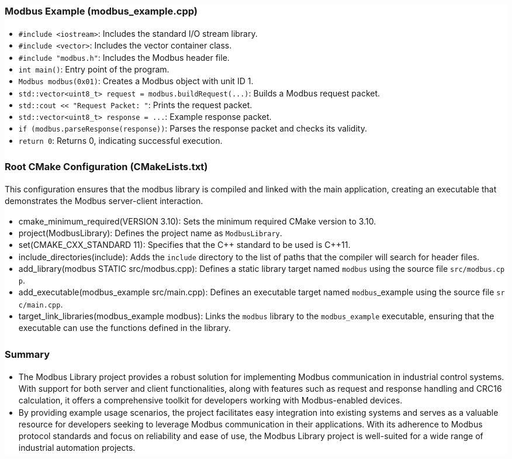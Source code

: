 ### Modbus Example (modbus_example.cpp)

  - `#include <iostream>`: Includes the standard I/O stream library.
  - `#include <vector>`: Includes the vector container class.
  - `#include "modbus.h"`: Includes the Modbus header file.
  - `int main()`: Entry point of the program.
  - `Modbus modbus(0x01)`: Creates a Modbus object with unit ID 1.
  - `std::vector<uint8_t> request = modbus.buildRequest(...)`: Builds a Modbus request packet.
  - `std::cout << "Request Packet: "`: Prints the request packet.
  - `std::vector<uint8_t> response = ...`: Example response packet.
  - `if (modbus.parseResponse(response))`: Parses the response packet and checks its validity.
  - `return 0`: Returns 0, indicating successful execution.

### Root CMake Configuration (CMakeLists.txt)

This configuration ensures that the modbus library is compiled and linked with the main application, creating an executable that demonstrates the Modbus server-client interaction.
  - cmake_minimum_required(VERSION 3.10): Sets the minimum required CMake version to 3.10.
  - project(ModbusLibrary): Defines the project name as `ModbusLibrary`.
  - set(CMAKE_CXX_STANDARD 11): Specifies that the C++ standard to be used is C++11.
  - include_directories(include): Adds the `include` directory to the list of paths that the compiler will search for header files.
  - add_library(modbus STATIC src/modbus.cpp): Defines a static library target named `modbus` using the source file `src/modbus.cpp`.
  - add_executable(modbus_example src/main.cpp): Defines an executable target named `modbus`_example using the source file `src/main.cpp`.
  - target_link_libraries(modbus_example modbus): Links the `modbus` library to the `modbus_example` executable, ensuring that the executable can use the functions defined in the library.

### Summary

- The Modbus Library project provides a robust solution for implementing Modbus communication in industrial control systems. With support for both server and client functionalities, along with features such as request and response handling and CRC16 calculation, it offers a comprehensive toolkit for developers working with Modbus-enabled devices.
- By providing example usage scenarios, the project facilitates easy integration into existing systems and serves as a valuable resource for developers seeking to leverage Modbus communication in their applications. With its adherence to Modbus protocol standards and focus on reliability and ease of use, the Modbus Library project is well-suited for a wide range of industrial automation projects.
